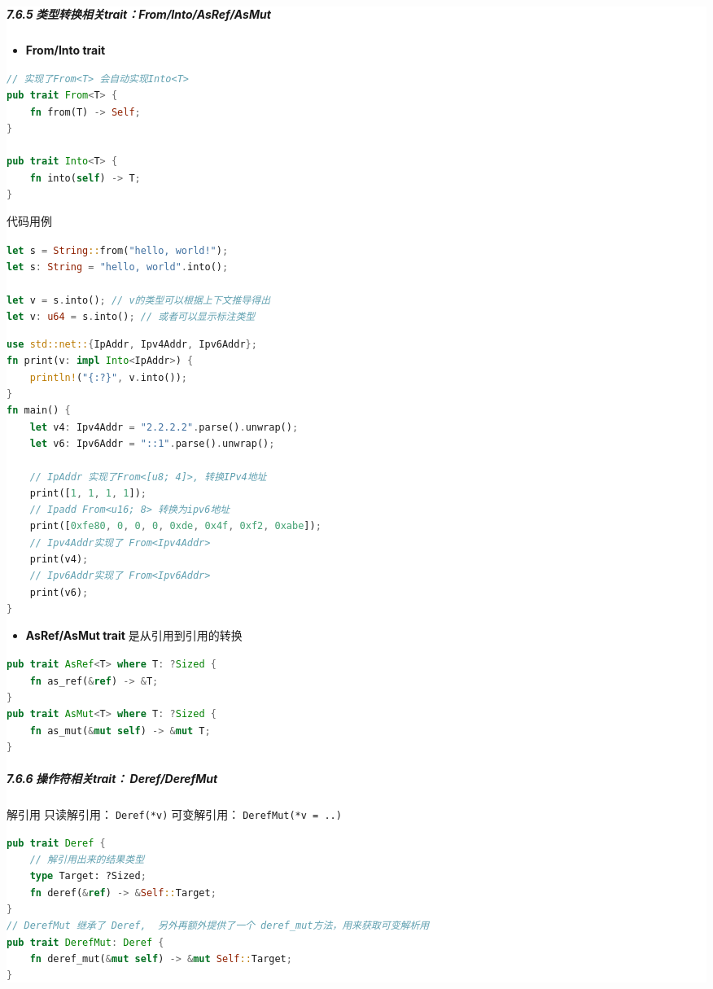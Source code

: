 ##### 7.6.5 类型转换相关trait：From<T>/Into<T>/AsRef<T>/AsMut<T>
* **From<T>/Into<T> trait**
``` rust
// 实现了From<T> 会自动实现Into<T>
pub trait From<T> {
    fn from(T) -> Self;
}

pub trait Into<T> {
    fn into(self) -> T;
}
```
代码用例
``` rust
let s = String::from("hello, world!");
let s: String = "hello, world".into();

let v = s.into(); // v的类型可以根据上下文推导得出
let v: u64 = s.into(); // 或者可以显示标注类型
```

``` rust
use std::net::{IpAddr, Ipv4Addr, Ipv6Addr};
fn print(v: impl Into<IpAddr>) {
    println!("{:?}", v.into());
}
fn main() {
    let v4: Ipv4Addr = "2.2.2.2".parse().unwrap();
    let v6: Ipv6Addr = "::1".parse().unwrap();
   
    // IpAddr 实现了From<[u8; 4]>, 转换IPv4地址
    print([1, 1, 1, 1]);
    // Ipadd From<u16; 8> 转换为ipv6地址
    print([0xfe80, 0, 0, 0, 0xde, 0x4f, 0xf2, 0xabe]);
    // Ipv4Addr实现了 From<Ipv4Addr>
    print(v4);
    // Ipv6Addr实现了 From<Ipv6Addr>
    print(v6);
}
```

* **AsRef<T>/AsMut<T> trait**
是从引用到引用的转换

``` rust
pub trait AsRef<T> where T: ?Sized {
    fn as_ref(&ref) -> &T;
}
pub trait AsMut<T> where T: ?Sized {
    fn as_mut(&mut self) -> &mut T;
}
```

##### 7.6.6 操作符相关trait： Deref/DerefMut
解引用
只读解引用： `Deref(*v)`
可变解引用： `DerefMut(*v = ..)`
``` rust
pub trait Deref {
    // 解引用出来的结果类型
    type Target: ?Sized;
    fn deref(&ref) -> &Self::Target;
}
// DerefMut 继承了 Deref,  另外再额外提供了一个 deref_mut方法，用来获取可变解析用
pub trait DerefMut: Deref {
    fn deref_mut(&mut self) -> &mut Self::Target;
}
```